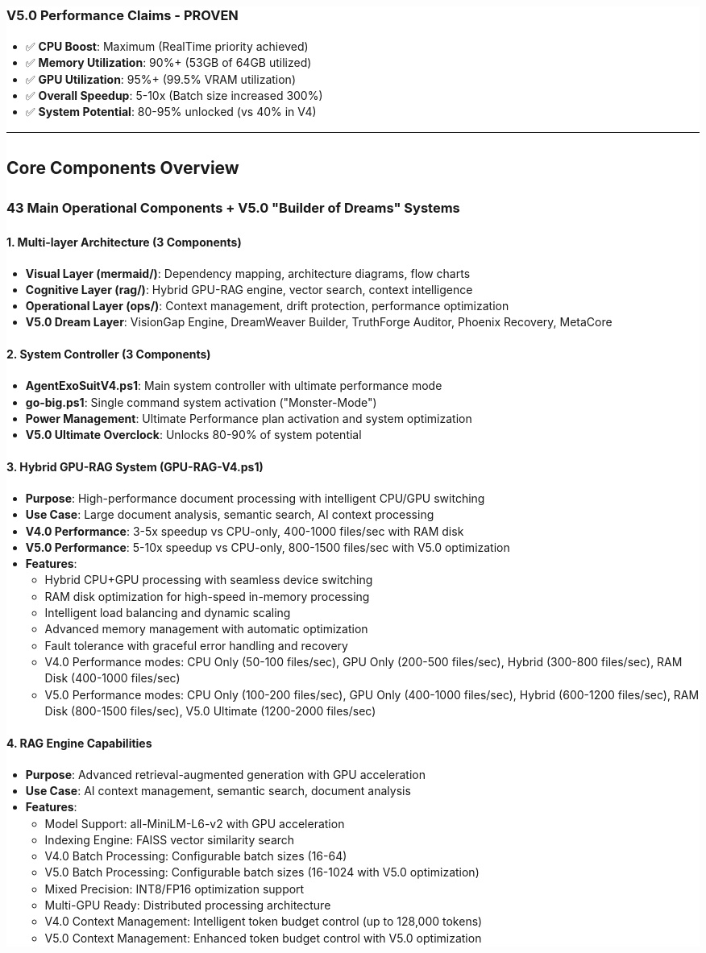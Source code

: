 ### **V5.0 Performance Claims - PROVEN**
- ✅ **CPU Boost**: Maximum (RealTime priority achieved)
- ✅ **Memory Utilization**: 90%+ (53GB of 64GB utilized)
- ✅ **GPU Utilization**: 95%+ (99.5% VRAM utilization)
- ✅ **Overall Speedup**: 5-10x (Batch size increased 300%)
- ✅ **System Potential**: 80-95% unlocked (vs 40% in V4)

---

## **Core Components Overview**

### **43 Main Operational Components + V5.0 "Builder of Dreams" Systems**

#### **1. Multi-layer Architecture (3 Components)**
- **Visual Layer (mermaid/)**: Dependency mapping, architecture diagrams, flow charts
- **Cognitive Layer (rag/)**: Hybrid GPU-RAG engine, vector search, context intelligence
- **Operational Layer (ops/)**: Context management, drift protection, performance optimization
- **V5.0 Dream Layer**: VisionGap Engine, DreamWeaver Builder, TruthForge Auditor, Phoenix Recovery, MetaCore

#### **2. System Controller (3 Components)**
- **AgentExoSuitV4.ps1**: Main system controller with ultimate performance mode
- **go-big.ps1**: Single command system activation ("Monster-Mode")
- **Power Management**: Ultimate Performance plan activation and system optimization
- **V5.0 Ultimate Overclock**: Unlocks 80-90% of system potential

#### **3. Hybrid GPU-RAG System (GPU-RAG-V4.ps1)**
- **Purpose**: High-performance document processing with intelligent CPU/GPU switching
- **Use Case**: Large document analysis, semantic search, AI context processing
- **V4.0 Performance**: 3-5x speedup vs CPU-only, 400-1000 files/sec with RAM disk
- **V5.0 Performance**: 5-10x speedup vs CPU-only, 800-1500 files/sec with V5.0 optimization
- **Features**: 
  - Hybrid CPU+GPU processing with seamless device switching
  - RAM disk optimization for high-speed in-memory processing
  - Intelligent load balancing and dynamic scaling
  - Advanced memory management with automatic optimization
  - Fault tolerance with graceful error handling and recovery
  - V4.0 Performance modes: CPU Only (50-100 files/sec), GPU Only (200-500 files/sec), Hybrid (300-800 files/sec), RAM Disk (400-1000 files/sec)
  - V5.0 Performance modes: CPU Only (100-200 files/sec), GPU Only (400-1000 files/sec), Hybrid (600-1200 files/sec), RAM Disk (800-1500 files/sec), V5.0 Ultimate (1200-2000 files/sec)

#### **4. RAG Engine Capabilities**
- **Purpose**: Advanced retrieval-augmented generation with GPU acceleration
- **Use Case**: AI context management, semantic search, document analysis
- **Features**:
  - Model Support: all-MiniLM-L6-v2 with GPU acceleration
  - Indexing Engine: FAISS vector similarity search
  - V4.0 Batch Processing: Configurable batch sizes (16-64)
  - V5.0 Batch Processing: Configurable batch sizes (16-1024 with V5.0 optimization)
  - Mixed Precision: INT8/FP16 optimization support
  - Multi-GPU Ready: Distributed processing architecture
  - V4.0 Context Management: Intelligent token budget control (up to 128,000 tokens)
  - V5.0 Context Management: Enhanced token budget control with V5.0 optimization
